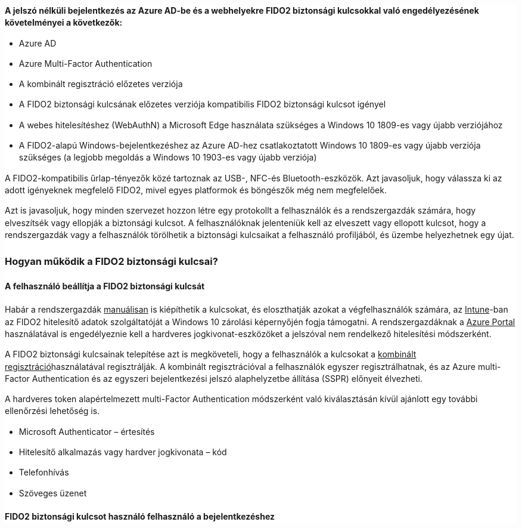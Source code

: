 **A jelszó nélküli bejelentkezés az Azure AD-be és a webhelyekre FIDO2 biztonsági kulcsokkal való engedélyezésének követelményei a következők:**

* Azure AD

* Azure Multi-Factor Authentication

* A kombinált regisztráció előzetes verziója

* A FIDO2 biztonsági kulcsának előzetes verziója kompatibilis FIDO2 biztonsági kulcsot igényel

* A webes hitelesítéshez (WebAuthN) a Microsoft Edge használata szükséges a Windows 10 1809-es vagy újabb verziójához

* A FIDO2-alapú Windows-bejelentkezéshez az Azure AD-hez csatlakoztatott Windows 10 1809-es vagy újabb verziója szükséges (a legjobb megoldás a Windows 10 1903-es vagy újabb verziója)

A FIDO2-kompatibilis űrlap-tényezők közé tartoznak az USB-, NFC-és Bluetooth-eszközök. Azt javasoljuk, hogy válassza ki az adott igényeknek megfelelő FIDO2, mivel egyes platformok és böngészők még nem megfelelőek.

Azt is javasoljuk, hogy minden szervezet hozzon létre egy protokollt a felhasználók és a rendszergazdák számára, hogy elveszítsék vagy ellopják a biztonsági kulcsot. A felhasználóknak jelenteniük kell az elveszett vagy ellopott kulcsot, hogy a rendszergazdák vagy a felhasználók törölhetik a biztonsági kulcsaikat a felhasználó profiljából, és üzembe helyezhetnek egy újat.

### <a name="how-fido2-security-keys-works"></a>Hogyan működik a FIDO2 biztonsági kulcsai?

#### <a name="user-sets-up-fido2-security-key"></a>A felhasználó beállítja a FIDO2 biztonsági kulcsát

Habár a rendszergazdák [manuálisan](https://docs.microsoft.com/azure/active-directory/authentication/howto-authentication-passwordless-enable) is kiépíthetik a kulcsokat, és eloszthatják azokat a végfelhasználók számára, az [Intune](https://docs.microsoft.com/intune/windows-enrollment-methods)-ban az FIDO2 hitelesítő adatok szolgáltatóját a Windows 10 zárolási képernyőjén fogja támogatni. A rendszergazdáknak a [Azure Portal](https://portal.azure.com/) használatával is engedélyeznie kell a hardveres jogkivonat-eszközöket a jelszóval nem rendelkező hitelesítési módszerként.

A FIDO2 biztonsági kulcsainak telepítése azt is megköveteli, hogy a felhasználók a kulcsokat a [kombinált regisztráció](https://docs.microsoft.com/azure/active-directory/authentication/concept-registration-mfa-sspr-combined)használatával regisztrálják. A kombinált regisztrációval a felhasználók egyszer regisztrálhatnak, és az Azure multi-Factor Authentication és az egyszeri bejelentkezési jelszó alaphelyzetbe állítása (SSPR) előnyeit élvezheti.

A hardveres token alapértelmezett multi-Factor Authentication módszerként való kiválasztásán kívül ajánlott egy további ellenőrzési lehetőség is.

* Microsoft Authenticator – értesítés

* Hitelesítő alkalmazás vagy hardver jogkivonata – kód

* Telefonhívás

* Szöveges üzenet

#### <a name="user-using-fido2-security-key-for-sign-in"></a>FIDO2 biztonsági kulcsot használó felhasználó a bejelentkezéshez
